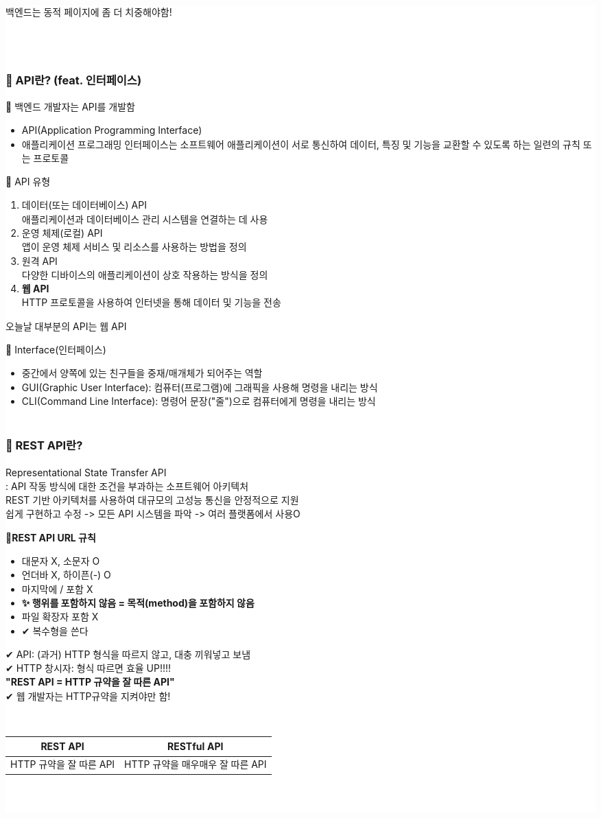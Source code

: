 백엔드는 동적 페이지에 좀 더 치중해야함!<br>

<br><br/>

### 🌊 API란? (feat. 인터페이스)

💫 백엔드 개발자는 API를 개발함<br>

- API(Application Programming Interface)<br>
-  애플리케이션 프로그래밍 인터페이스는 소프트웨어 애플리케이션이 서로 통신하여 데이터, 특징 및 기능을 교환할 수 있도록 하는 일련의 규칙 또는 프로토콜<br>

💫 API 유형<br>
1. 데이터(또는 데이터베이스) API<br>
    애플리케이션과 데이터베이스 관리 시스템을 연결하는 데 사용<br>
2. 운영 체제(로컬) API<br>
    앱이 운영 체제 서비스 및 리소스를 사용하는 방법을 정의<br>
3. 원격 API<br>
    다양한 디바이스의 애플리케이션이 상호 작용하는 방식을 정의<br>
4. **웹 API**<br>
    HTTP 프로토콜을 사용하여 인터넷을 통해 데이터 및 기능을 전송<br>

오늘날 대부분의 API는 웹 API<br>

💫 Interface(인터페이스)<br>

- 중간에서 양쪽에 있는 친구들을 중재/매개체가 되어주는 역할<br>
- GUI(Graphic User Interface): 컴퓨터(프로그램)에 그래픽을 사용해 명령을 내리는 방식<br>
- CLI(Command Line Interface): 명령어 문장("줄")으로 컴퓨터에게 명령을 내리는 방식<br><br/>

### 🌊 REST API란?
Representational State Transfer API<br>
: API 작동 방식에 대한 조건을 부과하는 소프트웨어 아키텍처<br>
REST 기반 아키텍처를 사용하여 대규모의 고성능 통신을 안정적으로 지원<br>
쉽게 구현하고 수정 -> 모든 API 시스템을 파악 -> 여러 플랫폼에서 사용O<br>

**💫REST API URL 규칙**<br>
- 대문자 X, 소문자 O<br>
- 언더바 X, 하이픈(-) O<br>
- 마지막에 / 포함 X<br>
- **✨ 행위를 포함하지 않음 = 목적(method)을 포함하지 않음**<br>
- 파일 확장자 포함 X<br>
- ✔ 복수형을 쓴다<br>

✔ API: (과거) HTTP 형식을 따르지 않고, 대충 끼워넣고 보냄<br>
✔ HTTP 창시자: 형식 따르면 효율 UP!!!!<br>
**"REST API = HTTP 규약을 잘 따른 API"**<br>
✔ 웹 개발자는 HTTP규약을 지켜야만 함!<br>

<br>

|REST API   | RESTful API           | 
| ------ | ------------------ | 
| HTTP 규약을 잘 따른 API| HTTP 규약을 매우매우 잘 따른 API | 

<br><br/>
